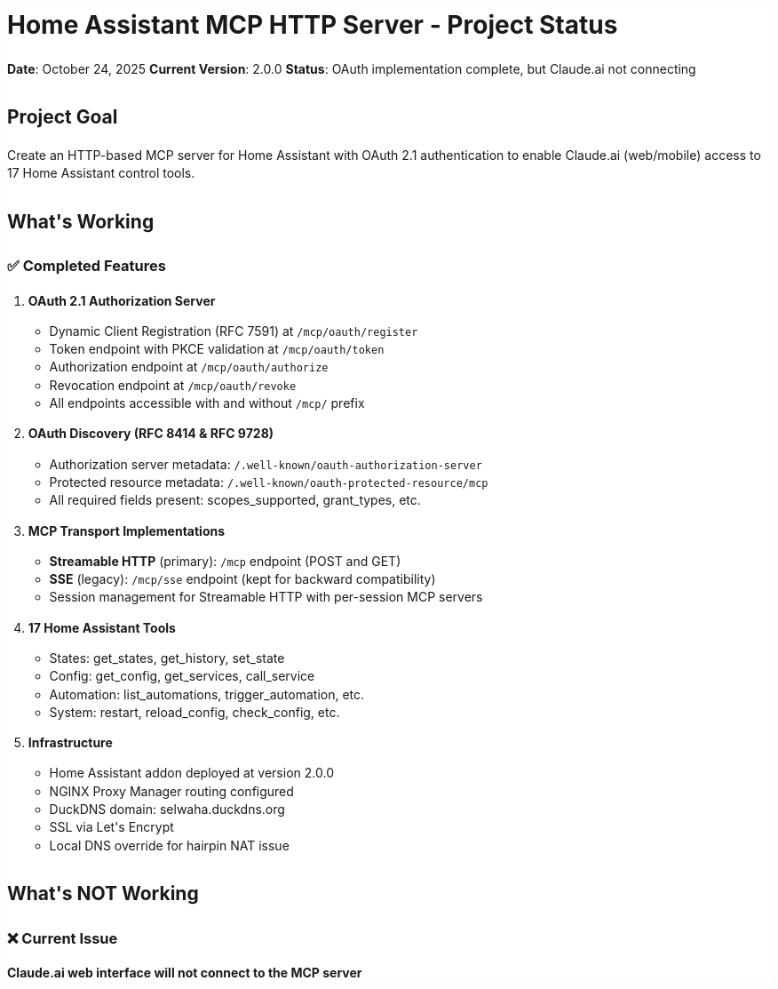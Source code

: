 # Home Assistant MCP HTTP Server - Project Status

**Date**: October 24, 2025
**Current Version**: 2.0.0
**Status**: OAuth implementation complete, but Claude.ai not connecting

## Project Goal

Create an HTTP-based MCP server for Home Assistant with OAuth 2.1 authentication to enable Claude.ai (web/mobile) access to 17 Home Assistant control tools.

## What's Working

### ✅ Completed Features

1. **OAuth 2.1 Authorization Server**
   - Dynamic Client Registration (RFC 7591) at `/mcp/oauth/register`
   - Token endpoint with PKCE validation at `/mcp/oauth/token`
   - Authorization endpoint at `/mcp/oauth/authorize`
   - Revocation endpoint at `/mcp/oauth/revoke`
   - All endpoints accessible with and without `/mcp/` prefix

2. **OAuth Discovery (RFC 8414 & RFC 9728)**
   - Authorization server metadata: `/.well-known/oauth-authorization-server`
   - Protected resource metadata: `/.well-known/oauth-protected-resource/mcp`
   - All required fields present: scopes_supported, grant_types, etc.

3. **MCP Transport Implementations**
   - **Streamable HTTP** (primary): `/mcp` endpoint (POST and GET)
   - **SSE** (legacy): `/mcp/sse` endpoint (kept for backward compatibility)
   - Session management for Streamable HTTP with per-session MCP servers

4. **17 Home Assistant Tools**
   - States: get_states, get_history, set_state
   - Config: get_config, get_services, call_service
   - Automation: list_automations, trigger_automation, etc.
   - System: restart, reload_config, check_config, etc.

5. **Infrastructure**
   - Home Assistant addon deployed at version 2.0.0
   - NGINX Proxy Manager routing configured
   - DuckDNS domain: selwaha.duckdns.org
   - SSL via Let's Encrypt
   - Local DNS override for hairpin NAT issue

## What's NOT Working

### ❌ Current Issue

**Claude.ai web interface will not connect to the MCP server**
